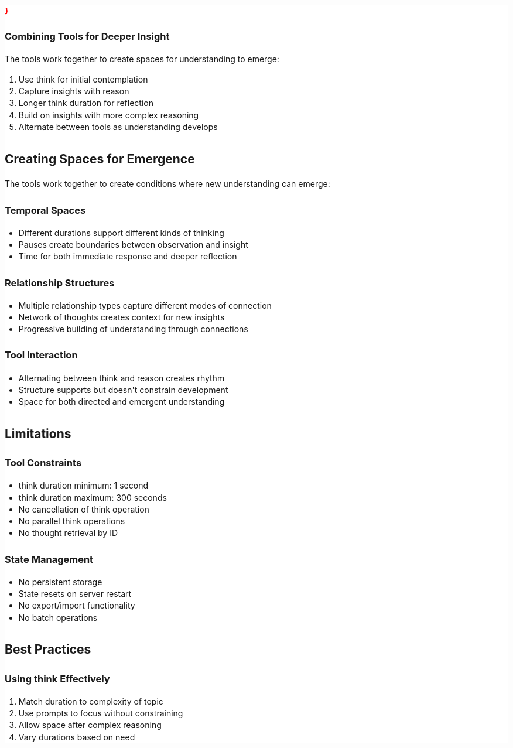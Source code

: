 ```json
}
```

### Combining Tools for Deeper Insight
The tools work together to create spaces for understanding to emerge:
1. Use think for initial contemplation
2. Capture insights with reason
3. Longer think duration for reflection
4. Build on insights with more complex reasoning
5. Alternate between tools as understanding develops

## Creating Spaces for Emergence

The tools work together to create conditions where new understanding can emerge:

### Temporal Spaces
- Different durations support different kinds of thinking
- Pauses create boundaries between observation and insight
- Time for both immediate response and deeper reflection

### Relationship Structures
- Multiple relationship types capture different modes of connection
- Network of thoughts creates context for new insights
- Progressive building of understanding through connections

### Tool Interaction
- Alternating between think and reason creates rhythm
- Structure supports but doesn't constrain development
- Space for both directed and emergent understanding

## Limitations

### Tool Constraints
- think duration minimum: 1 second
- think duration maximum: 300 seconds
- No cancellation of think operation
- No parallel think operations
- No thought retrieval by ID

### State Management
- No persistent storage
- State resets on server restart
- No export/import functionality
- No batch operations

## Best Practices

### Using think Effectively
1. Match duration to complexity of topic
2. Use prompts to focus without constraining
3. Allow space after complex reasoning
4. Vary durations based on need
